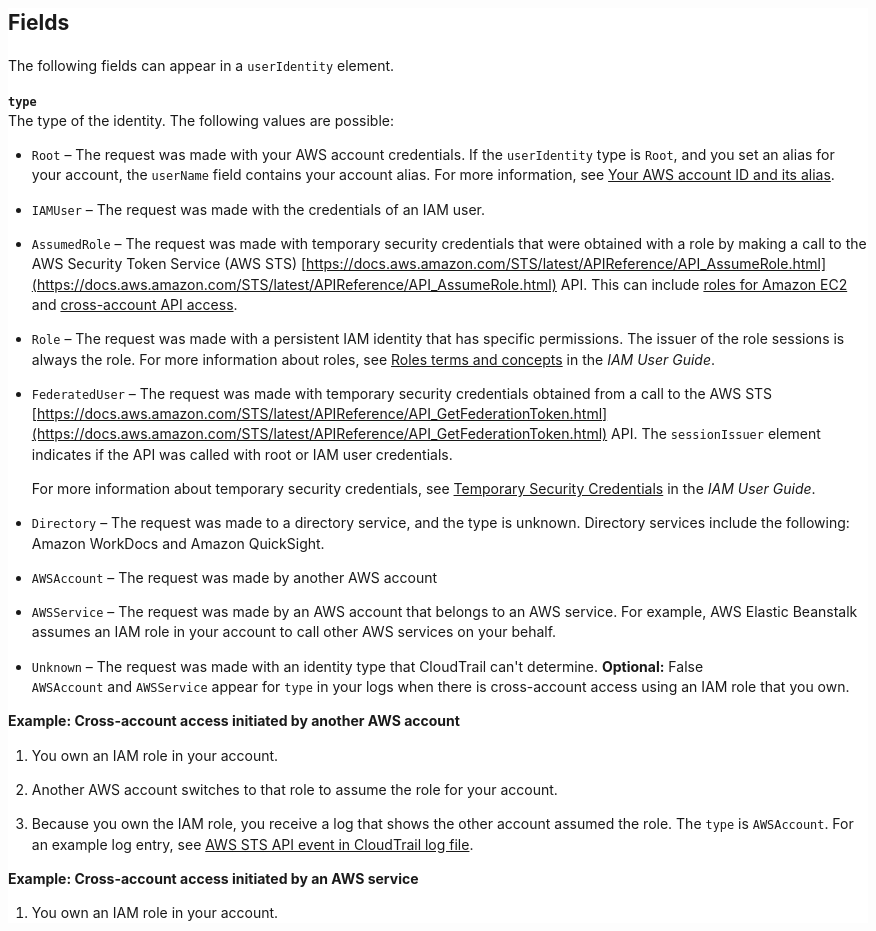 ## Fields<a name="cloudtrail-event-reference-user-identity-fields"></a>

The following fields can appear in a `userIdentity` element\.

**`type`**  
The type of the identity\. The following values are possible:  
+ `Root` – The request was made with your AWS account credentials\. If the `userIdentity` type is `Root`, and you set an alias for your account, the `userName` field contains your account alias\. For more information, see [Your AWS account ID and its alias](https://docs.aws.amazon.com/IAM/latest/UserGuide/console_account-alias.html)\. 
+ `IAMUser` – The request was made with the credentials of an IAM user\.
+ `AssumedRole` – The request was made with temporary security credentials that were obtained with a role by making a call to the AWS Security Token Service \(AWS STS\) [https://docs.aws.amazon.com/STS/latest/APIReference/API_AssumeRole.html](https://docs.aws.amazon.com/STS/latest/APIReference/API_AssumeRole.html) API\. This can include [roles for Amazon EC2](https://docs.aws.amazon.com/AWSEC2/latest/UserGuide/iam-roles-for-amazon-ec2.html) and [cross\-account API access](https://docs.aws.amazon.com/IAM/latest/UserGuide/delegation-cross-acct-access.html)\. 
+ `Role` – The request was made with a persistent IAM identity that has specific permissions\. The issuer of the role sessions is always the role\. For more information about roles, see [Roles terms and concepts](https://docs.aws.amazon.com/IAM/latest/UserGuide/id_roles_terms-and-concepts.html) in the *IAM User Guide*\.
+ `FederatedUser` – The request was made with temporary security credentials obtained from a call to the AWS STS [https://docs.aws.amazon.com/STS/latest/APIReference/API_GetFederationToken.html](https://docs.aws.amazon.com/STS/latest/APIReference/API_GetFederationToken.html) API\. The `sessionIssuer` element indicates if the API was called with root or IAM user credentials\.

  For more information about temporary security credentials, see [Temporary Security Credentials](https://docs.aws.amazon.com/IAM/latest/UserGuide/id_credentials_temp.html) in the *IAM User Guide*\.
+ `Directory` – The request was made to a directory service, and the type is unknown\. Directory services include the following: Amazon WorkDocs and Amazon QuickSight\.
+ `AWSAccount` – The request was made by another AWS account
+ `AWSService` – The request was made by an AWS account that belongs to an AWS service\. For example, AWS Elastic Beanstalk assumes an IAM role in your account to call other AWS services on your behalf\.
+ `Unknown` – The request was made with an identity type that CloudTrail can't determine\.
**Optional:** False  
`AWSAccount` and `AWSService` appear for `type` in your logs when there is cross\-account access using an IAM role that you own\.  

**Example: Cross\-account access initiated by another AWS account**

1. You own an IAM role in your account\. 

1. Another AWS account switches to that role to assume the role for your account\.

1. Because you own the IAM role, you receive a log that shows the other account assumed the role\. The `type` is `AWSAccount`\. For an example log entry, see [AWS STS API event in CloudTrail log file](https://docs.aws.amazon.com/IAM/latest/UserGuide/cloudtrail-integration.html#stscloudtrailexample)\. 

**Example: Cross\-account access initiated by an AWS service**

1. You own an IAM role in your account\. 
